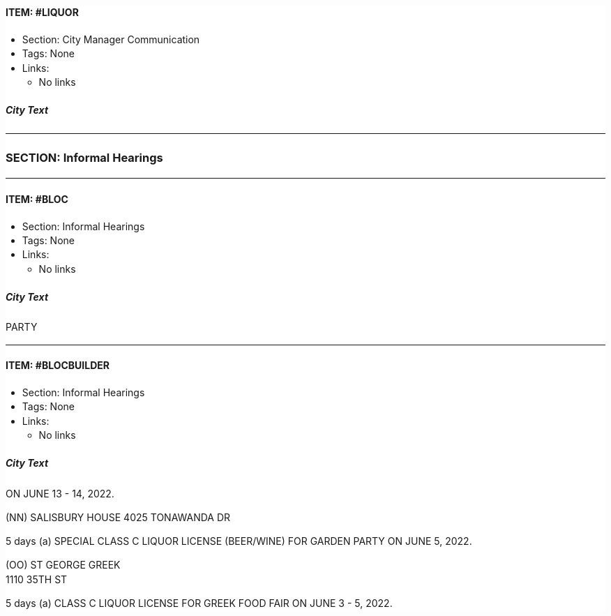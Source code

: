 
#### ITEM: #LIQUOR

- Section: City Manager Communication
- Tags: None
- Links:
  -  No links 

##### City Text




---

### SECTION: Informal Hearings

---

#### ITEM: #BLOC

- Section: Informal Hearings
- Tags: None
- Links:
  -  No links 

##### City Text


PARTY 


---

#### ITEM: #BLOCBUILDER

- Section: Informal Hearings
- Tags: None
- Links:
  -  No links 

##### City Text

ON JUNE 13 - 14, 2022.

(NN) SALISBURY HOUSE 
4025 TONAWANDA DR 

5 days 
(a) SPECIAL CLASS C LIQUOR LICENSE (BEER/WINE) FOR GARDEN 
PARTY ON JUNE 5, 2022. 

(OO) ST GEORGE GREEK  
1110 35TH ST 

5 days 
(a) CLASS C LIQUOR LICENSE FOR GREEK FOOD FAIR ON JUNE 3 - 
5, 2022. 
